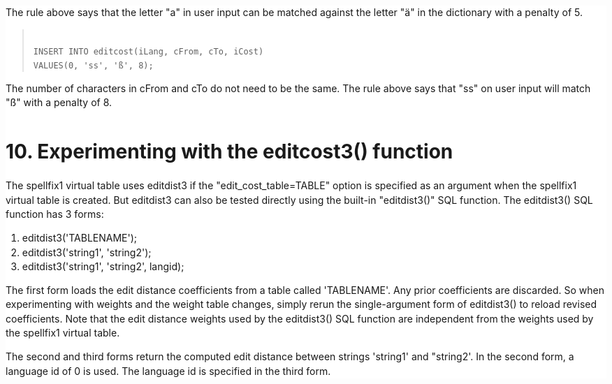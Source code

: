 
The rule above says that the letter "a" in user input can be matched against
the letter "ä" in the dictionary with a penalty of 5\.




> ```
> 
> INSERT INTO editcost(iLang, cFrom, cTo, iCost)
> VALUES(0, 'ss', 'ß', 8);
> 
> ```


The number of characters in cFrom and cTo do not need to be the same. The
rule above says that "ss" on user input will match "ß" with a penalty of 8\.



# 10\. Experimenting with the editcost3() function


The spellfix1 virtual table
uses editdist3 if the "edit\_cost\_table\=TABLE" option
is specified as an argument when the spellfix1 virtual table is created. 
But editdist3 can also be tested directly using the built\-in "editdist3()"
SQL function. The editdist3() SQL function has 3 forms:



1. editdist3('TABLENAME');
2. editdist3('string1', 'string2');
3. editdist3('string1', 'string2', langid);


The first form loads the edit distance coefficients from a table called
'TABLENAME'. Any prior coefficients are discarded. So when experimenting
with weights and the weight table changes, simply rerun the single\-argument
form of editdist3() to reload revised coefficients. Note that the 
edit distance
weights used by the editdist3() SQL function are independent from the
weights used by the spellfix1 virtual table.



The second and third forms return the computed edit distance between strings
'string1' and "string2'. In the second form, a language id of 0 is used.
The language id is specified in the third form.



